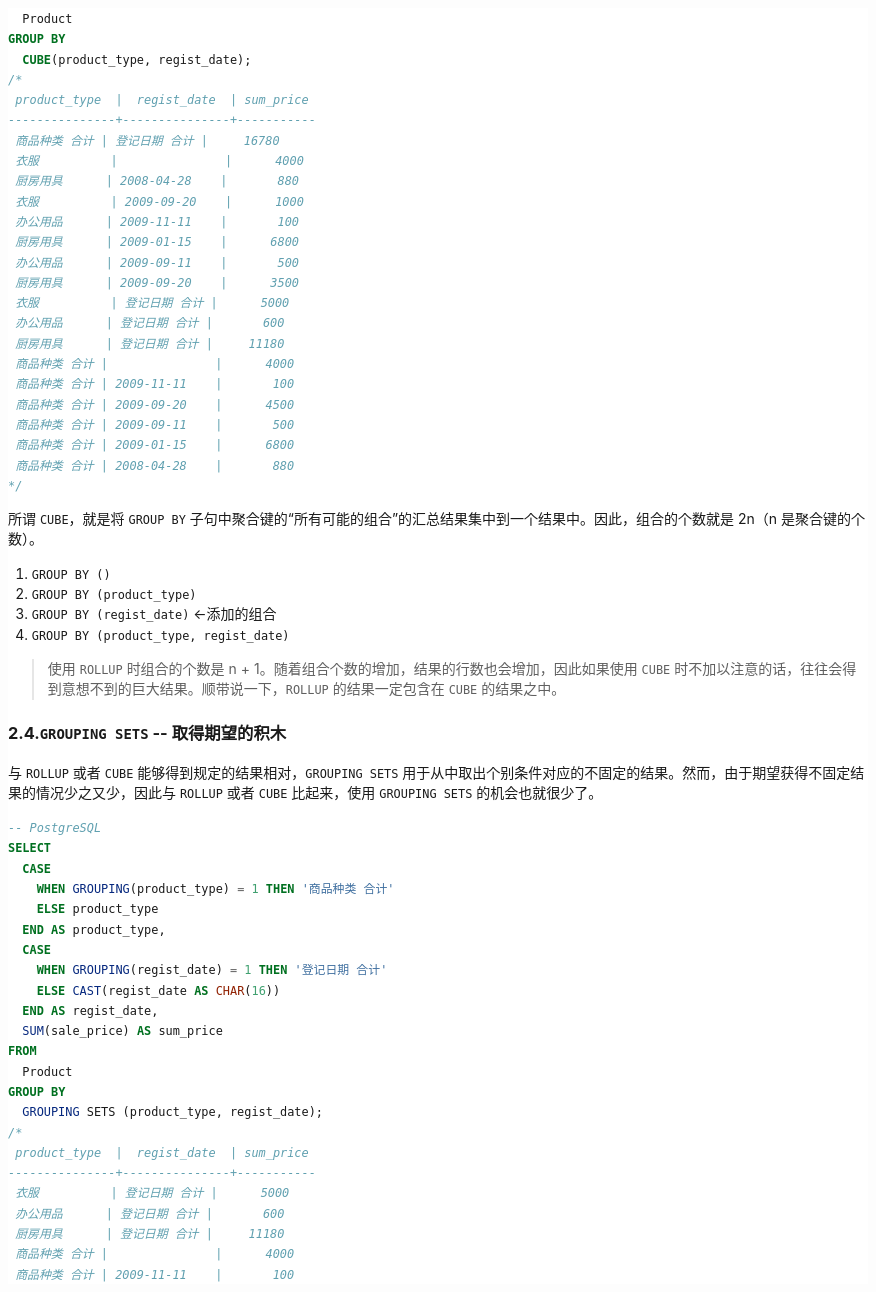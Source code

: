 ```sql
  Product
GROUP BY
  CUBE(product_type, regist_date);
/*
 product_type  |  regist_date  | sum_price
---------------+---------------+-----------
 商品种类 合计 | 登记日期 合计 |     16780
 衣服          |               |      4000
 厨房用具      | 2008-04-28    |       880
 衣服          | 2009-09-20    |      1000
 办公用品      | 2009-11-11    |       100
 厨房用具      | 2009-01-15    |      6800
 办公用品      | 2009-09-11    |       500
 厨房用具      | 2009-09-20    |      3500
 衣服          | 登记日期 合计 |      5000
 办公用品      | 登记日期 合计 |       600
 厨房用具      | 登记日期 合计 |     11180
 商品种类 合计 |               |      4000
 商品种类 合计 | 2009-11-11    |       100
 商品种类 合计 | 2009-09-20    |      4500
 商品种类 合计 | 2009-09-11    |       500
 商品种类 合计 | 2009-01-15    |      6800
 商品种类 合计 | 2008-04-28    |       880
*/
```

所谓 `CUBE`，就是将 `GROUP BY` 子句中聚合键的“所有可能的组合”的汇总结果集中到一个结果中。因此，组合的个数就是 2n（n 是聚合键的个数）。

1. `GROUP BY ()`
2. `GROUP BY (product_type)`
3. `GROUP BY (regist_date)` ←添加的组合
4. `GROUP BY (product_type, regist_date)`

> 使用 `ROLLUP` 时组合的个数是 n + 1。随着组合个数的增加，结果的行数也会增加，因此如果使用 `CUBE` 时不加以注意的话，往往会得到意想不到的巨大结果。顺带说一下，`ROLLUP` 的结果一定包含在 `CUBE` 的结果之中。

### 2.4.`GROUPING SETS` -- 取得期望的积木

与 `ROLLUP` 或者 `CUBE` 能够得到规定的结果相对，`GROUPING SETS` 用于从中取出个别条件对应的不固定的结果。然而，由于期望获得不固定结果的情况少之又少，因此与 `ROLLUP` 或者 `CUBE` 比起来，使用 `GROUPING SETS` 的机会也就很少了。

```sql
-- PostgreSQL
SELECT
  CASE
    WHEN GROUPING(product_type) = 1 THEN '商品种类 合计'
    ELSE product_type
  END AS product_type,
  CASE
    WHEN GROUPING(regist_date) = 1 THEN '登记日期 合计'
    ELSE CAST(regist_date AS CHAR(16))
  END AS regist_date,
  SUM(sale_price) AS sum_price
FROM
  Product
GROUP BY
  GROUPING SETS (product_type, regist_date);
/*
 product_type  |  regist_date  | sum_price
---------------+---------------+-----------
 衣服          | 登记日期 合计 |      5000
 办公用品      | 登记日期 合计 |       600
 厨房用具      | 登记日期 合计 |     11180
 商品种类 合计 |               |      4000
 商品种类 合计 | 2009-11-11    |       100
```